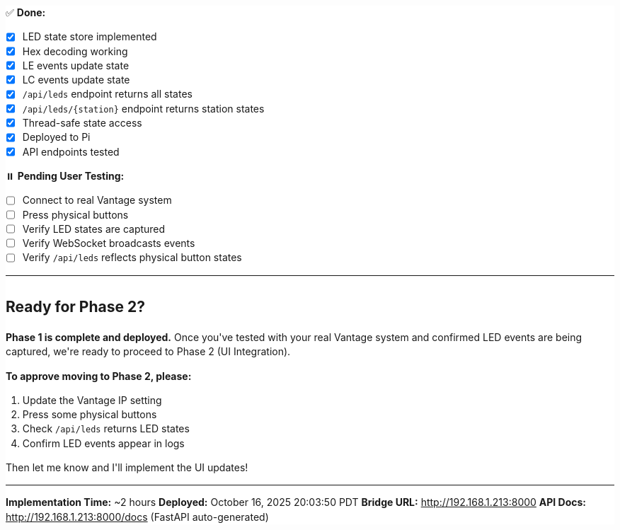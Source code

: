 ✅ **Done:**
- [x] LED state store implemented
- [x] Hex decoding working
- [x] LE events update state
- [x] LC events update state
- [x] `/api/leds` endpoint returns all states
- [x] `/api/leds/{station}` endpoint returns station states
- [x] Thread-safe state access
- [x] Deployed to Pi
- [x] API endpoints tested

⏸️ **Pending User Testing:**
- [ ] Connect to real Vantage system
- [ ] Press physical buttons
- [ ] Verify LED states are captured
- [ ] Verify WebSocket broadcasts events
- [ ] Verify `/api/leds` reflects physical button states

---

## Ready for Phase 2?

**Phase 1 is complete and deployed.** Once you've tested with your real Vantage system and confirmed LED events are being captured, we're ready to proceed to Phase 2 (UI Integration).

**To approve moving to Phase 2, please:**
1. Update the Vantage IP setting
2. Press some physical buttons
3. Check `/api/leds` returns LED states
4. Confirm LED events appear in logs

Then let me know and I'll implement the UI updates!

---

**Implementation Time:** ~2 hours
**Deployed:** October 16, 2025 20:03:50 PDT
**Bridge URL:** http://192.168.1.213:8000
**API Docs:** http://192.168.1.213:8000/docs (FastAPI auto-generated)
